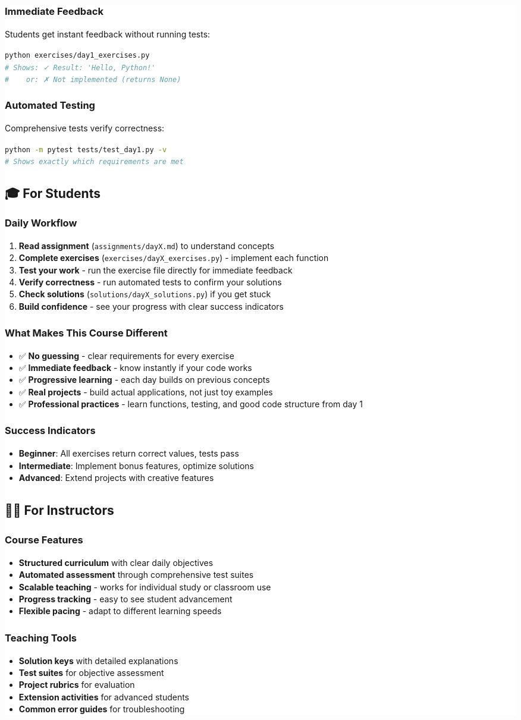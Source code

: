### **Immediate Feedback**
Students get instant feedback without running tests:
```bash
python exercises/day1_exercises.py
# Shows: ✓ Result: 'Hello, Python!' 
#    or: ✗ Not implemented (returns None)
```

### **Automated Testing**
Comprehensive tests verify correctness:
```bash
python -m pytest tests/test_day1.py -v
# Shows exactly which requirements are met
```

## 🎓 For Students

### **Daily Workflow**
1. **Read assignment** (`assignments/dayX.md`) to understand concepts
2. **Complete exercises** (`exercises/dayX_exercises.py`) - implement each function
3. **Test your work** - run the exercise file directly for immediate feedback
4. **Verify correctness** - run automated tests to confirm your solutions
5. **Check solutions** (`solutions/dayX_solutions.py`) if you get stuck
6. **Build confidence** - see your progress with clear success indicators

### **What Makes This Course Different**
- ✅ **No guessing** - clear requirements for every exercise
- ✅ **Immediate feedback** - know instantly if your code works
- ✅ **Progressive learning** - each day builds on previous concepts
- ✅ **Real projects** - build actual applications, not just toy examples
- ✅ **Professional practices** - learn functions, testing, and good code structure from day 1

### **Success Indicators**
- **Beginner**: All exercises return correct values, tests pass
- **Intermediate**: Implement bonus features, optimize solutions
- **Advanced**: Extend projects with creative features

## 👨‍🏫 For Instructors

### **Course Features**
- **Structured curriculum** with clear daily objectives
- **Automated assessment** through comprehensive test suites
- **Scalable teaching** - works for individual study or classroom use
- **Progress tracking** - easy to see student advancement
- **Flexible pacing** - adapt to different learning speeds

### **Teaching Tools**
- **Solution keys** with detailed explanations
- **Test suites** for objective assessment
- **Project rubrics** for evaluation
- **Extension activities** for advanced students
- **Common error guides** for troubleshooting
